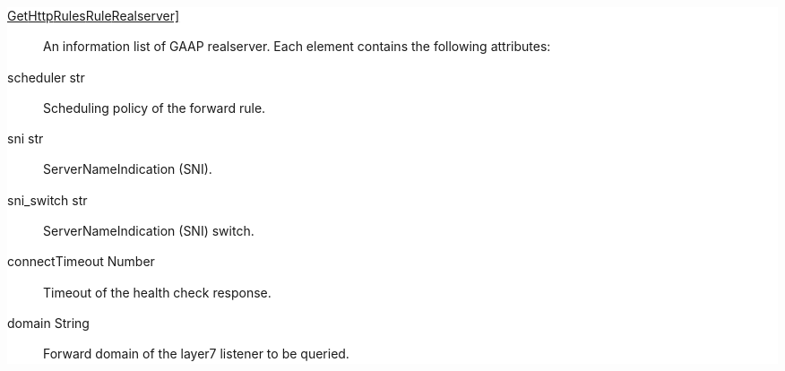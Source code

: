 </span>
        <span class="property-indicator"></span>
        <span class="property-type"><a href="#gethttprulesrulerealserver">Get<wbr>Http<wbr>Rules<wbr>Rule<wbr>Realserver]</a></span>
    </dt>
    <dd><p>An information list of GAAP realserver. Each element contains the following attributes:</p>
</dd><dt class="property-required"
            title="Required">
        <span id="scheduler_python">
<a data-swiftype-name="resource-property" data-swiftype-type="text" href="#scheduler_python" style="color: inherit; text-decoration: inherit;">scheduler</a>
</span>
        <span class="property-indicator"></span>
        <span class="property-type">str</span>
    </dt>
    <dd><p>Scheduling policy of the forward rule.</p>
</dd><dt class="property-required"
            title="Required">
        <span id="sni_python">
<a data-swiftype-name="resource-property" data-swiftype-type="text" href="#sni_python" style="color: inherit; text-decoration: inherit;">sni</a>
</span>
        <span class="property-indicator"></span>
        <span class="property-type">str</span>
    </dt>
    <dd><p>ServerNameIndication (SNI).</p>
</dd><dt class="property-required"
            title="Required">
        <span id="sni_switch_python">
<a data-swiftype-name="resource-property" data-swiftype-type="text" href="#sni_switch_python" style="color: inherit; text-decoration: inherit;">sni_<wbr>switch</a>
</span>
        <span class="property-indicator"></span>
        <span class="property-type">str</span>
    </dt>
    <dd><p>ServerNameIndication (SNI) switch.</p>
</dd></dl>
</pulumi-choosable>
</div>

<div>
<pulumi-choosable type="language" values="yaml">
<dl class="resources-properties"><dt class="property-required"
            title="Required">
        <span id="connecttimeout_yaml">
<a data-swiftype-name="resource-property" data-swiftype-type="text" href="#connecttimeout_yaml" style="color: inherit; text-decoration: inherit;">connect<wbr>Timeout</a>
</span>
        <span class="property-indicator"></span>
        <span class="property-type">Number</span>
    </dt>
    <dd><p>Timeout of the health check response.</p>
</dd><dt class="property-required"
            title="Required">
        <span id="domain_yaml">
<a data-swiftype-name="resource-property" data-swiftype-type="text" href="#domain_yaml" style="color: inherit; text-decoration: inherit;">domain</a>
</span>
        <span class="property-indicator"></span>
        <span class="property-type">String</span>
    </dt>
    <dd><p>Forward domain of the layer7 listener to be queried.</p>
</dd><dt class="property-required"
            title="Required">